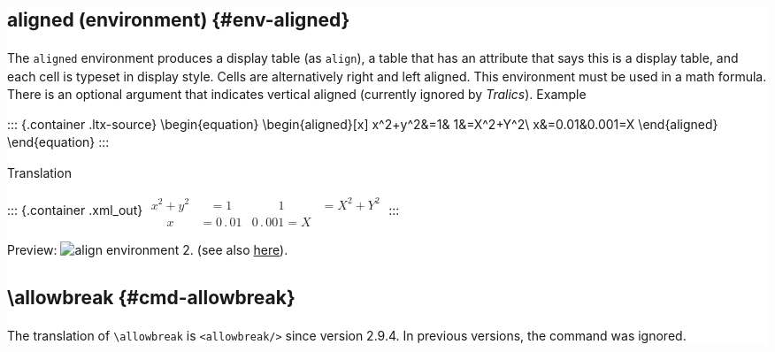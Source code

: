 aligned (environment) {#env-aligned}
---------------------

The `aligned` environment produces a display table (as `align`), a table
that has an attribute that says this is a display table, and each cell
is typeset in display style. Cells are alternatively right and left
aligned. This environment must be used in a math formula. There is an
optional argument that indicates vertical aligned (currently ignored by
*Tralics*). Example

::: {.container .ltx-source}
    \begin{equation}
    \begin{aligned}[x]
    x^2+y^2&=1& 1&=X^2+Y^2\\
    x&=0.01&0.001=X
    \end{aligned}
    \end{equation}
:::

Translation

::: {.container .xml_out}
    <formula id-text='3' id='uid3' type='display'>
     <math mode='display' xmlns='http://www.w3.org/1998/Math/MathML'>
      <mtable displaystyle='true'>
       <mtr>
        <mtd columnalign='right'>
          <mrow><msup><mi>x</mi> <mn>2</mn> </msup><mo>+</mo><msup><mi>y</mi>
                <mn>2</mn> </msup></mrow></mtd>
        <mtd columnalign='left'><mrow><mo>=</mo><mn>1</mn></mrow></mtd>
        <mtd columnalign='right'><mn>1</mn></mtd>
        <mtd columnalign='left'>
           <mrow><mo>=</mo><msup><mi>X</mi> <mn>2</mn> </msup><mo>+</mo><msup>
                <mi>Y</mi> <mn>2</mn> </msup></mrow></mtd>
       </mtr>
       <mtr>
        <mtd columnalign='right'><mi>x</mi></mtd>
        <mtd columnalign='left'><mrow><mo>=</mo><mn>0</mn><mo>.</mo><mn>01</mn></mrow></mtd>
        <mtd columnalign='right'>
          <mrow><mn>0</mn><mo>.</mo><mn>001</mn><mo>=</mo><mi>X</mi></mrow></mtd>
       </mtr>
      </mtable>
     </math>
    </formula>
:::

Preview: ![align environment 2](/img/img_136.png). (see also
[here](mml_ex.html#align)).

\\allowbreak {#cmd-allowbreak}
------------

The translation of `\allowbreak` is `<allowbreak/>` since version 2.9.4.
In previous versions, the command was ignored.

